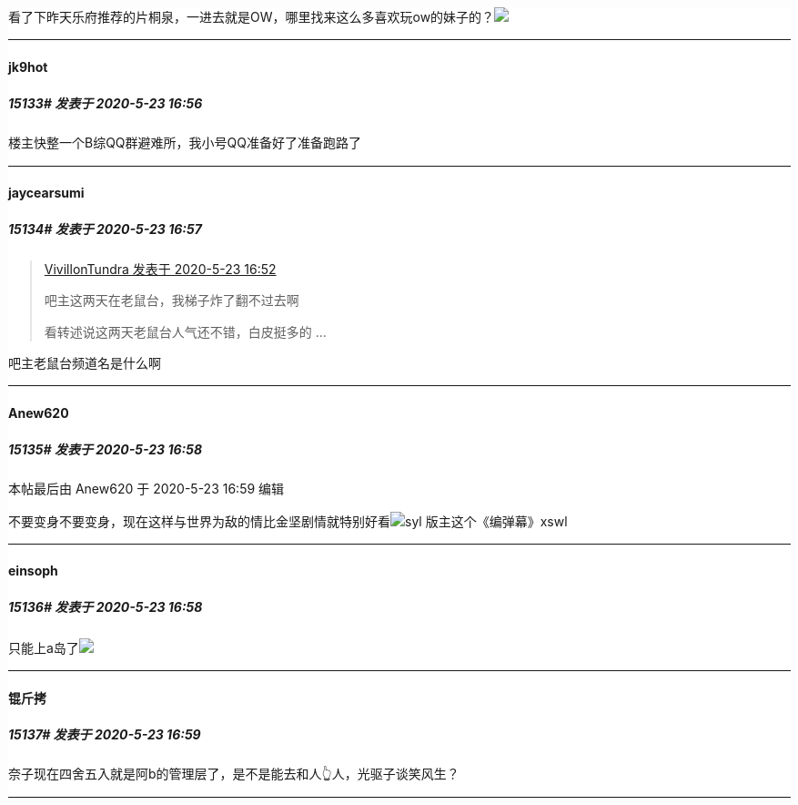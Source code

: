 
看了下昨天乐府推荐的片桐泉，一进去就是OW，哪里找来这么多喜欢玩ow的妹子的？<img src="https://static.saraba1st.com/image/smiley/face2017/049.png" referrerpolicy="no-referrer">


*****

####  jk9hot  
##### 15133#       发表于 2020-5-23 16:56


楼主快整一个B综QQ群避难所，我小号QQ准备好了准备跑路了


*****

####  jaycearsumi  
##### 15134#       发表于 2020-5-23 16:57


<blockquote><a href="httphttps://bbs.saraba1st.com/2b/forum.php?mod=redirect&amp;goto=findpost&amp;pid=47530433&amp;ptid=1934528" target="_blank">VivillonTundra 发表于 2020-5-23 16:52</a>

吧主这两天在老鼠台，我梯子炸了翻不过去啊

看转述说这两天老鼠台人气还不错，白皮挺多的 ...</blockquote>
吧主老鼠台频道名是什么啊


*****

####  Anew620  
##### 15135#       发表于 2020-5-23 16:58


 本帖最后由 Anew620 于 2020-5-23 16:59 编辑 

不要变身不要变身，现在这样与世界为敌的情比金坚剧情就特别好看<img src="https://static.saraba1st.com/image/smiley/face2017/072.png" referrerpolicy="no-referrer">syl 版主这个《编弹幕》xswl


*****

####  einsoph  
##### 15136#       发表于 2020-5-23 16:58


只能上a岛了<img src="https://static.saraba1st.com/image/smiley/face2017/001.png" referrerpolicy="no-referrer">


*****

####  锟斤拷  
##### 15137#       发表于 2020-5-23 16:59


奈子现在四舍五入就是阿b的管理层了，是不是能去和人👆人，光驱子谈笑风生？


*****
